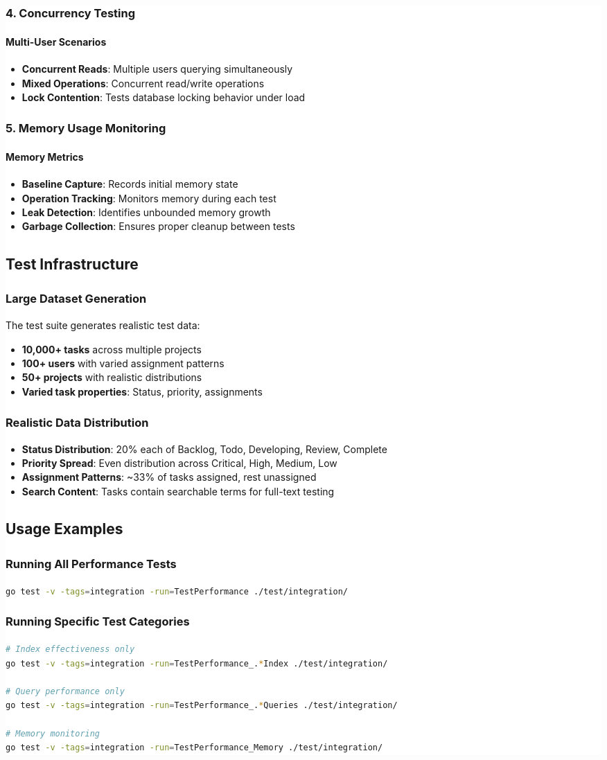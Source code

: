 ### 4. Concurrency Testing

#### Multi-User Scenarios
- **Concurrent Reads**: Multiple users querying simultaneously
- **Mixed Operations**: Concurrent read/write operations
- **Lock Contention**: Tests database locking behavior under load

### 5. Memory Usage Monitoring

#### Memory Metrics
- **Baseline Capture**: Records initial memory state
- **Operation Tracking**: Monitors memory during each test
- **Leak Detection**: Identifies unbounded memory growth
- **Garbage Collection**: Ensures proper cleanup between tests

## Test Infrastructure

### Large Dataset Generation
The test suite generates realistic test data:
- **10,000+ tasks** across multiple projects
- **100+ users** with varied assignment patterns
- **50+ projects** with realistic distributions
- **Varied task properties**: Status, priority, assignments

### Realistic Data Distribution
- **Status Distribution**: 20% each of Backlog, Todo, Developing, Review, Complete
- **Priority Spread**: Even distribution across Critical, High, Medium, Low
- **Assignment Patterns**: ~33% of tasks assigned, rest unassigned
- **Search Content**: Tasks contain searchable terms for full-text testing

## Usage Examples

### Running All Performance Tests
```bash
go test -v -tags=integration -run=TestPerformance ./test/integration/
```

### Running Specific Test Categories
```bash
# Index effectiveness only
go test -v -tags=integration -run=TestPerformance_.*Index ./test/integration/

# Query performance only  
go test -v -tags=integration -run=TestPerformance_.*Queries ./test/integration/

# Memory monitoring
go test -v -tags=integration -run=TestPerformance_Memory ./test/integration/
```
